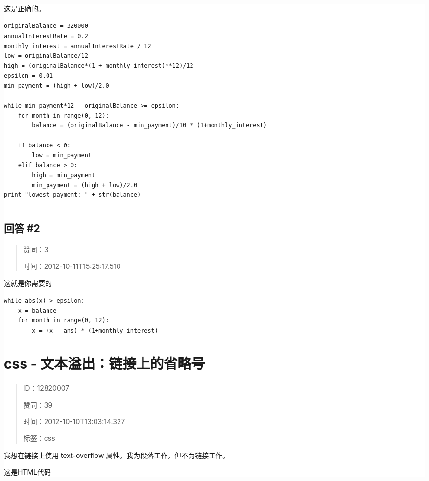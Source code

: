 这是正确的。

```
originalBalance = 320000
annualInterestRate = 0.2
monthly_interest = annualInterestRate / 12
low = originalBalance/12
high = (originalBalance*(1 + monthly_interest)**12)/12
epsilon = 0.01
min_payment = (high + low)/2.0

while min_payment*12 - originalBalance >= epsilon:
    for month in range(0, 12):
        balance = (originalBalance - min_payment)/10 * (1+monthly_interest)

    if balance < 0:
        low = min_payment
    elif balance > 0:
        high = min_payment
        min_payment = (high + low)/2.0
print "lowest payment: " + str(balance) 
```

* * *

## 回答 #2

> 赞同：3
> 
> 时间：2012-10-11T15:25:17.510

这就是你需要的

```
while abs(x) > epsilon:
    x = balance
    for month in range(0, 12):
        x = (x - ans) * (1+monthly_interest) 
```

# css - 文本溢出：链接上的省略号

> ID：12820007
> 
> 赞同：39
> 
> 时间：2012-10-10T13:03:14.327
> 
> 标签：css

我想在链接上使用 text-overflow 属性。我为段落工作，但不为链接工作。

这是HTML代码
